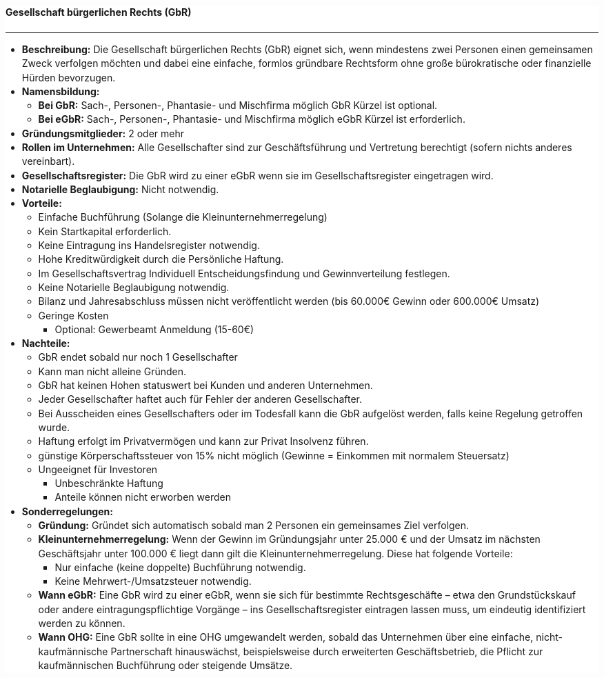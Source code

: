 
#### Gesellschaft bürgerlichen Rechts (GbR)

---

- **Beschreibung:** Die Gesellschaft bürgerlichen Rechts (GbR) eignet sich, wenn mindestens zwei Personen einen gemeinsamen Zweck verfolgen möchten und dabei eine einfache, formlos gründbare Rechtsform ohne große bürokratische oder finanzielle Hürden bevorzugen.
- **Namensbildung:**
  - **Bei GbR:** Sach-, Personen-, Phantasie- und Mischfirma möglich GbR Kürzel ist optional.
  - **Bei eGbR:** Sach-, Personen-, Phantasie- und Mischfirma möglich eGbR Kürzel ist erforderlich.
- **Gründungsmitglieder:** 2 oder mehr
- **Rollen im Unternehmen:** Alle Gesellschafter sind zur Geschäftsführung und Vertretung berechtigt (sofern nichts anderes vereinbart).
- **Gesellschaftsregister:** Die GbR wird zu einer eGbR wenn sie im Gesellschaftsregister eingetragen wird.
- **Notarielle Beglaubigung:** Nicht notwendig.
- **Vorteile:**
  - Einfache Buchführung (Solange die Kleinunternehmerregelung)
  - Kein Startkapital erforderlich.
  - Keine Eintragung ins Handelsregister notwendig.
  - Hohe Kreditwürdigkeit durch die Persönliche Haftung.
  - Im Gesellschaftsvertrag Individuell Entscheidungsfindung und Gewinnverteilung festlegen.
  - Keine Notarielle Beglaubigung notwendig.
  - Bilanz und Jahresabschluss müssen nicht veröffentlicht werden (bis 60.000€ Gewinn oder 600.000€ Umsatz)
  - Geringe Kosten
    - Optional: Gewerbeamt Anmeldung (15-60€)
- **Nachteile:**
  - GbR endet sobald nur noch 1 Gesellschafter 
  - Kann man nicht alleine Gründen.
  - GbR hat keinen Hohen statuswert bei Kunden und anderen Unternehmen.
  - Jeder Gesellschafter haftet auch für Fehler der anderen Gesellschafter.
  - Bei Ausscheiden eines Gesellschafters oder im Todesfall kann die GbR aufgelöst werden, falls keine Regelung getroffen wurde.
  - Haftung erfolgt im Privatvermögen und kann zur Privat Insolvenz führen.
  - günstige Körperschaftssteuer von 15% nicht möglich (Gewinne = Einkommen mit normalem Steuersatz)
  - Ungeeignet für Investoren
    - Unbeschränkte Haftung
    - Anteile können nicht erworben werden
- **Sonderregelungen:**
  - **Gründung:** Gründet sich automatisch sobald man 2 Personen ein gemeinsames Ziel verfolgen. 
  - **Kleinunternehmerregelung:** Wenn der Gewinn im Gründungsjahr unter 25.000 € und der Umsatz im nächsten Geschäftsjahr unter 100.000 € liegt dann gilt die Kleinunternehmerregelung. Diese hat folgende Vorteile:
    - Nur einfache (keine doppelte) Buchführung notwendig.
    - Keine Mehrwert-/Umsatzsteuer notwendig.
  - **Wann eGbR:** Eine GbR wird zu einer eGbR, wenn sie sich für bestimmte Rechtsgeschäfte – etwa den Grundstückskauf oder andere eintragungspflichtige Vorgänge – ins Gesellschaftsregister eintragen lassen muss, um eindeutig identifiziert werden zu können.
  - **Wann OHG:** Eine GbR sollte in eine OHG umgewandelt werden, sobald das Unternehmen über eine einfache, nicht-kaufmännische Partnerschaft hinauswächst, beispielsweise durch erweiterten Geschäftsbetrieb, die Pflicht zur kaufmännischen Buchführung oder steigende Umsätze.
